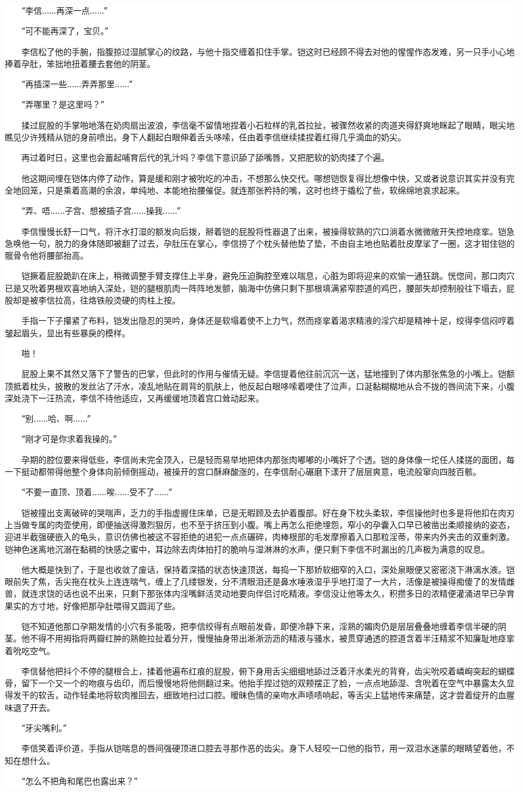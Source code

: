 　　“李信……再深一点……”

　　“可不能再深了，宝贝。”

　　李信松了他的手腕，指腹掠过湿腻掌心的纹路，与他十指交缠着扣住手掌。铠这时已经顾不得去对他的惺惺作态发难，另一只手小心地捧着孕肚，笨拙地扭着腰去套他的阴茎。

　　“再插深一些……弄弄那里……”

　　“弄哪里？是这里吗？”

　　揉过屁股的手掌啪地落在奶肉扇出波浪，李信毫不留情地捏着小石粒样的乳首拉扯，被骤然收紧的肉道夹得舒爽地眯起了眼睛，眼尖地瞧见少许残精从铠的身前喷出。身下人翻起白眼伸着舌头哆嗦，任由着李信继续揉捏着红得几乎滴血的奶尖。

　　再过着时日，这里也会蓄起哺育后代的乳汁吗？李信下意识舔了舔嘴唇，又把肥软的奶肉揉了个遍。

　　他这期间埋在铠体内停了动作，算是缓和刚才被吮吃的冲击，不想那么快交代。哪想铠恢复得比想像中快，又或者说意识其实并没有完全地回笼，只是乘着高潮的余浪，单纯地、本能地抬腰催促。就连那张矜持的嘴，这时也终于撬松了些，软绵绵地哀求起来。

　　“弄、唔……子宫、想被插子宫……操我……”

　　李信慢慢长舒一口气，将汗水打湿的额发向后拨，掰着铠的屁股将性器退了出来，被操得软熟的穴口淌着水微微敞开失控地痉挛。铠急急唤他一句，脱力的身体随即被翻了过去，孕肚压在掌心，李信捞了个枕头替他垫了垫，不由自主地也贴着肚皮摩挲了一圈，这才钳住铠的髋骨令他将腰部抬高。

　　铠撅着屁股跪趴在床上，稍微调整手臂支撑住上半身，避免压迫胸腔至难以喘息，心脏为即将迎来的欢愉一通狂跳。恍惚间，那口肉穴已是又吮着男根欢喜地纳入深处，铠的腿根肌肉一阵阵地发颤，脑海中仿佛只剩下那根填满紧窄腔道的鸡巴，腰部失却控制般往下塌去，屁股却是被李信拉高，往烙铁般烫硬的肉柱上按。

　　手指一下子攥紧了布料，铠发出隐忍的哭吟，身体还是软塌着使不上力气，然而痉挛着渴求精液的淫穴却是精神十足，绞得李信闷哼着皱起眉头，显出有些暴戾的模样。

　　啪！

　　屁股上果不其然又落下了警告的巴掌，但此时的作用与催情无疑。李信提着他往前沉沉一送，猛地撞到了体内那张焦急的小嘴上。铠额顶抵着枕头，披散的发丝沾了汗水，凌乱地贴在肩背的肌肤上，他反起白眼哆嗦着哽住了泣声，口涎黏糊糊地从合不拢的唇间流下来，小腹深处浇下一汪热流，李信不待他适应，又再缓缓地顶着宫口耸动起来。

　　“别……哈、啊……”

　　“刚才可是你求着我操的。”

　　孕期的腔位要来得低些，李信尚未完全顶入，已是轻而易举地把体内那张肉嘟嘟的小嘴奸了个透。铠的身体像一坨任人揉搓的面团，每一下挺动都带得他整个身体向前倾倒摇动，被操开的宫口酥麻酸涨的，在李信耐心碾磨下漾开了层层爽意，电流般窜向四肢百骸。

　　“不要一直顶、顶着……唉……受不了……”

　　铠被撞出支离破碎的哭喘声，乏力的手指虚握住床单，已是无暇顾及去护着腹部。好在身下枕头柔软，李信操他时也多是将他扣在肉刃上当做专属的肉壶使用，即便抽送得激烈狠厉，也不至于挤压到小腹。嘴上再怎么拒绝埋怨，窄小的孕囊入口早已被凿出柔顺接纳的姿态，迎进半截强硬嵌入的龟头，意识仿佛也被这不容拒绝的进犯一点点碾碎，肉棒根部的毛发摩擦着入口那粒淫蒂，带来内外夹击的双重刺激。铠神色迷离地沉溺在黏稠的快感之蜜中，耳边除去肉体拍打的脆响与湿淋淋的水声，便只剩下李信不时漏出的几声极为满意的叹息。

　　他大概是快到了，于是也收敛了废话，保持着深插的状态快速顶送，每捣一下那娇软细窄的入口，深处泉眼便又密密浇下淋漓水液。铠眼前失了焦，舌尖拖在枕头上连连喘气，缠上了几缕银发，分不清眼泪还是鼻水唾液湿乎乎地打湿了一大片，活像是被操得痴傻了的发情雌兽，就连求饶的话也说不出来，只剩下那张体内淫嘴鲜活灵动地要向伴侣讨吃精液。李信没让他等太久，积攒多日的浓精便灌涌进早已孕育果实的方寸地，好像把那孕肚喂得又圆润了些。

　　铠不知道他那口孕期发情的小穴有多能吸，把李信绞得有点眼前发昏，即便冷静下来，淫熟的媚肉仍是层层叠叠地缠着李信半硬的阴茎。他不得不用拇指将两瓣红肿的熟鲍拉扯着分开，慢慢抽身带出淅淅沥沥的精液与骚水，被贯穿通透的腔道含着半汪精浆不知廉耻地痉挛着吮吃空气。

　　李信替他把抖个不停的腿根合上，揉着他遍布红痕的屁股，俯下身用舌尖细细地舔过泛着汗水柔光的背脊，齿尖吮咬着嶙峋突起的蝴蝶骨，留下一个又一个的吻痕与齿印，而后慢慢地将他侧翻过来。他抬手捏过铠的双颊摆正了脸，一点点地舔湿、含吮着在空气中暴露太久显得发干的软舌，动作轻柔地将软肉推回去，细致地扫过口腔。暧昧色情的亲吻水声啧啧响起，等舌尖上猛地传来痛楚，这才尝着绽开的血腥味退了开去。

　　“牙尖嘴利。”

　　李信笑着评价道，手指从铠喘息的唇间强硬顶进口腔去寻那作恶的齿尖。身下人轻咬一口他的指节，用一双泪水迷蒙的眼睛望着他，不知在想什么。

　　“怎么不把角和尾巴也露出来？”
